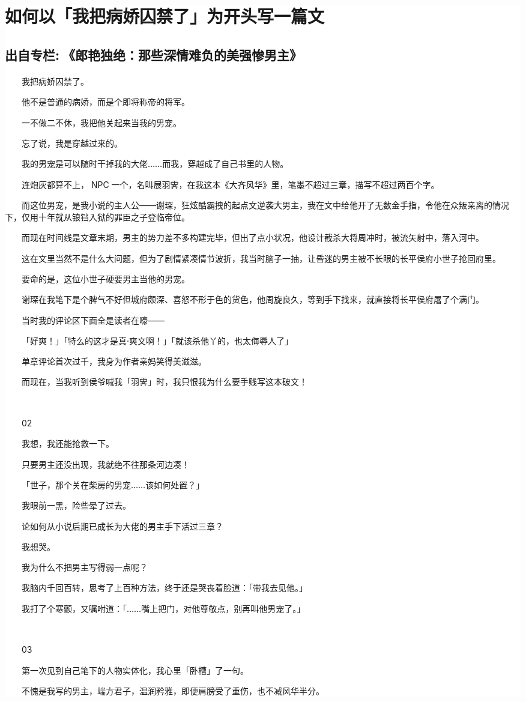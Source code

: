 # 如何以「我把病娇囚禁了」为开头写一篇文  
## 出自专栏: 《郎艳独绝：那些深情难负的美强惨男主》  
&emsp;&emsp;我把病娇囚禁了。  
  
&emsp;&emsp;他不是普通的病娇，而是个即将称帝的将军。  
  
&emsp;&emsp;一不做二不休，我把他关起来当我的男宠。  
  
&emsp;&emsp;忘了说，我是穿越过来的。  
  
&emsp;&emsp;我的男宠是可以随时干掉我的大佬……而我，穿越成了自己书里的人物。  
  
&emsp;&emsp;连炮灰都算不上， NPC 一个，名叫展羽霁，在我这本《大齐风华》里，笔墨不超过三章，描写不超过两百个字。  
  
&emsp;&emsp;而这位男宠，是我小说的主人公——谢琛，狂炫酷霸拽的起点文逆袭大男主，我在文中给他开了无数金手指，令他在众叛亲离的情况下，仅用十年就从锒铛入狱的罪臣之子登临帝位。  
  
&emsp;&emsp;而现在时间线是文章末期，男主的势力差不多构建完毕，但出了点小状况，他设计截杀大将周冲时，被流矢射中，落入河中。  
  
&emsp;&emsp;这在文里当然不是什么大问题，但为了剧情紧凑情节波折，我当时脑子一抽，让昏迷的男主被不长眼的长平侯府小世子抢回府里。  
  
&emsp;&emsp;要命的是，这位小世子硬要男主当他的男宠。  
  
&emsp;&emsp;谢琛在我笔下是个脾气不好但城府颇深、喜怒不形于色的货色，他周旋良久，等到手下找来，就直接将长平侯府屠了个满门。  
  
&emsp;&emsp;当时我的评论区下面全是读者在嚎——  
  
&emsp;&emsp;「好爽！」「特么的这才是真·爽文啊！」「就该杀他丫的，也太侮辱人了」  
  
&emsp;&emsp;单章评论首次过千，我身为作者亲妈笑得美滋滋。  
  
&emsp;&emsp;而现在，当我听到侯爷喊我「羽霁」时，我只恨我为什么要手贱写这本破文！  
  
&emsp;&emsp;　  
  
&emsp;&emsp;02  
  
&emsp;&emsp;我想，我还能抢救一下。  
  
&emsp;&emsp;只要男主还没出现，我就绝不往那条河边凑！  
  
&emsp;&emsp;「世子，那个关在柴房的男宠……该如何处置？」  
  
&emsp;&emsp;我眼前一黑，险些晕了过去。  
  
&emsp;&emsp;论如何从小说后期已成长为大佬的男主手下活过三章？  
  
&emsp;&emsp;我想哭。  
  
&emsp;&emsp;我为什么不把男主写得弱一点呢？  
  
&emsp;&emsp;我脑内千回百转，思考了上百种方法，终于还是哭丧着脸道：「带我去见他。」  
  
&emsp;&emsp;我打了个寒颤，又嘱咐道：「……嘴上把门，对他尊敬点，别再叫他男宠了。」  
  
&emsp;&emsp;　  
  
&emsp;&emsp;03  
  
&emsp;&emsp;第一次见到自己笔下的人物实体化，我心里「卧槽」了一句。  
  
&emsp;&emsp;不愧是我写的男主，端方君子，温润矜雅，即便肩膀受了重伤，也不减风华半分。  
  